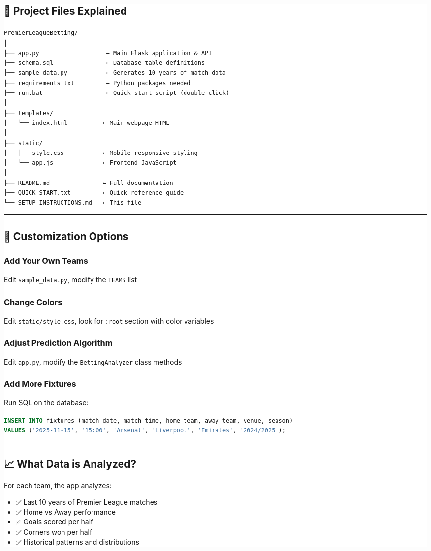 ## 📁 Project Files Explained

```
PremierLeagueBetting/
│
├── app.py                   ← Main Flask application & API
├── schema.sql               ← Database table definitions
├── sample_data.py           ← Generates 10 years of match data
├── requirements.txt         ← Python packages needed
├── run.bat                  ← Quick start script (double-click)
│
├── templates/
│   └── index.html          ← Main webpage HTML
│
├── static/
│   ├── style.css           ← Mobile-responsive styling
│   └── app.js              ← Frontend JavaScript
│
├── README.md               ← Full documentation
├── QUICK_START.txt         ← Quick reference guide
└── SETUP_INSTRUCTIONS.md   ← This file
```

---

## 🎨 Customization Options

### Add Your Own Teams
Edit `sample_data.py`, modify the `TEAMS` list

### Change Colors
Edit `static/style.css`, look for `:root` section with color variables

### Adjust Prediction Algorithm
Edit `app.py`, modify the `BettingAnalyzer` class methods

### Add More Fixtures
Run SQL on the database:
```sql
INSERT INTO fixtures (match_date, match_time, home_team, away_team, venue, season)
VALUES ('2025-11-15', '15:00', 'Arsenal', 'Liverpool', 'Emirates', '2024/2025');
```

---

## 📈 What Data is Analyzed?

For each team, the app analyzes:
- ✅ Last 10 years of Premier League matches
- ✅ Home vs Away performance
- ✅ Goals scored per half
- ✅ Corners won per half
- ✅ Historical patterns and distributions
